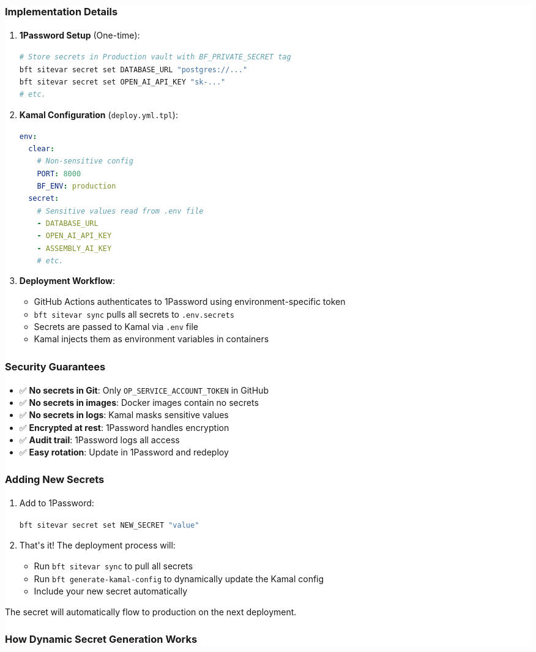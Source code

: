 ### Implementation Details

1. **1Password Setup** (One-time):
   ```bash
   # Store secrets in Production vault with BF_PRIVATE_SECRET tag
   bft sitevar secret set DATABASE_URL "postgres://..."
   bft sitevar secret set OPEN_AI_API_KEY "sk-..."
   # etc.
   ```

2. **Kamal Configuration** (`deploy.yml.tpl`):
   ```yaml
   env:
     clear:
       # Non-sensitive config
       PORT: 8000
       BF_ENV: production
     secret:
       # Sensitive values read from .env file
       - DATABASE_URL
       - OPEN_AI_API_KEY
       - ASSEMBLY_AI_KEY
       # etc.
   ```

3. **Deployment Workflow**:
   - GitHub Actions authenticates to 1Password using environment-specific token
   - `bft sitevar sync` pulls all secrets to `.env.secrets`
   - Secrets are passed to Kamal via `.env` file
   - Kamal injects them as environment variables in containers

### Security Guarantees

- ✅ **No secrets in Git**: Only `OP_SERVICE_ACCOUNT_TOKEN` in GitHub
- ✅ **No secrets in images**: Docker images contain no secrets
- ✅ **No secrets in logs**: Kamal masks sensitive values
- ✅ **Encrypted at rest**: 1Password handles encryption
- ✅ **Audit trail**: 1Password logs all access
- ✅ **Easy rotation**: Update in 1Password and redeploy

### Adding New Secrets

1. Add to 1Password:
   ```bash
   bft sitevar secret set NEW_SECRET "value"
   ```

2. That's it! The deployment process will:
   - Run `bft sitevar sync` to pull all secrets
   - Run `bft generate-kamal-config` to dynamically update the Kamal config
   - Include your new secret automatically

The secret will automatically flow to production on the next deployment.

### How Dynamic Secret Generation Works
